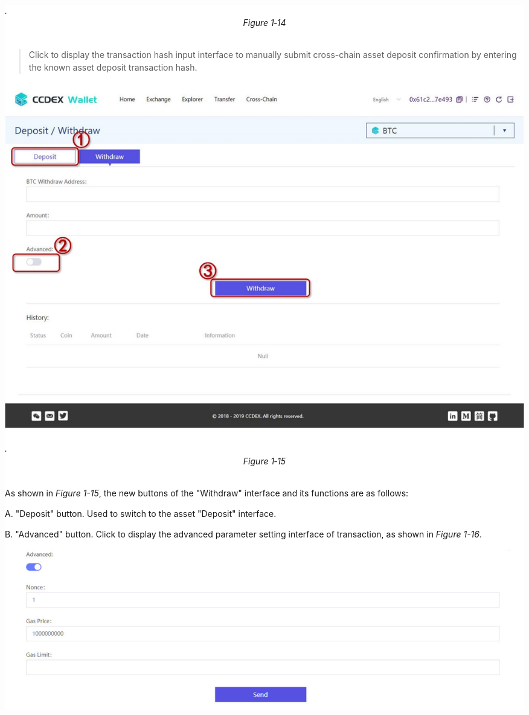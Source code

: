 ###### .　　　　　　　　　　　　　　　　　　　　　　　　　　　　　　<center>*Figure* *1‑14*</center>

> Click to display the transaction hash input interface to manually submit cross-chain asset deposit confirmation by entering the known asset deposit transaction hash.

![](img/image15.jpeg) 

###### .　　　　　　　　　　　　　　　　　　　　　　　　　　　　　　<center>*Figure* *1‑15*</center>

As shown in *Figure 1-15*, the new buttons of the \"Withdraw\" interface and its functions are as follows:

A.  \"Deposit\" button. Used to switch to the asset \"Deposit\" interface.

B.  \"Advanced\" button. Click to display the advanced parameter setting interface of transaction, as shown in *Figure 1-16*.

![](img/image11.jpg) 
